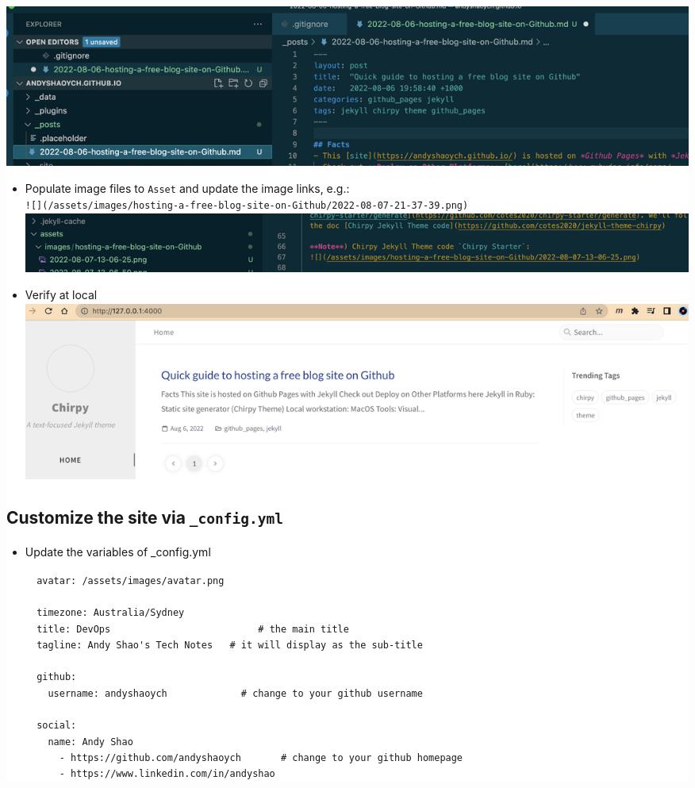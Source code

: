   ![](/assets/images/hosting-a-free-blog-site-on-Github/2022-08-07-22-56-12.png)  

- Populate image files to `Asset` and update the image links, e.g.:    
  `![](/assets/images/hosting-a-free-blog-site-on-Github/2022-08-07-21-37-39.png)`   
  ![](/assets/images/hosting-a-free-blog-site-on-Github/2022-08-07-22-59-41.png)  

- Verify at local  
  ![](/assets/images/hosting-a-free-blog-site-on-Github/2022-08-07-23-15-53.png)  

## Customize the site via `_config.yml`  
- Update the variables of _config.yml  
  ```
    avatar: /assets/images/avatar.png

    timezone: Australia/Sydney
    title: DevOps                          # the main title
    tagline: Andy Shao's Tech Notes   # it will display as the sub-title

    github:
      username: andyshaoych             # change to your github username

    social:
      name: Andy Shao
        - https://github.com/andyshaoych       # change to your github homepage
        - https://www.linkedin.com/in/andyshao
  ```
  